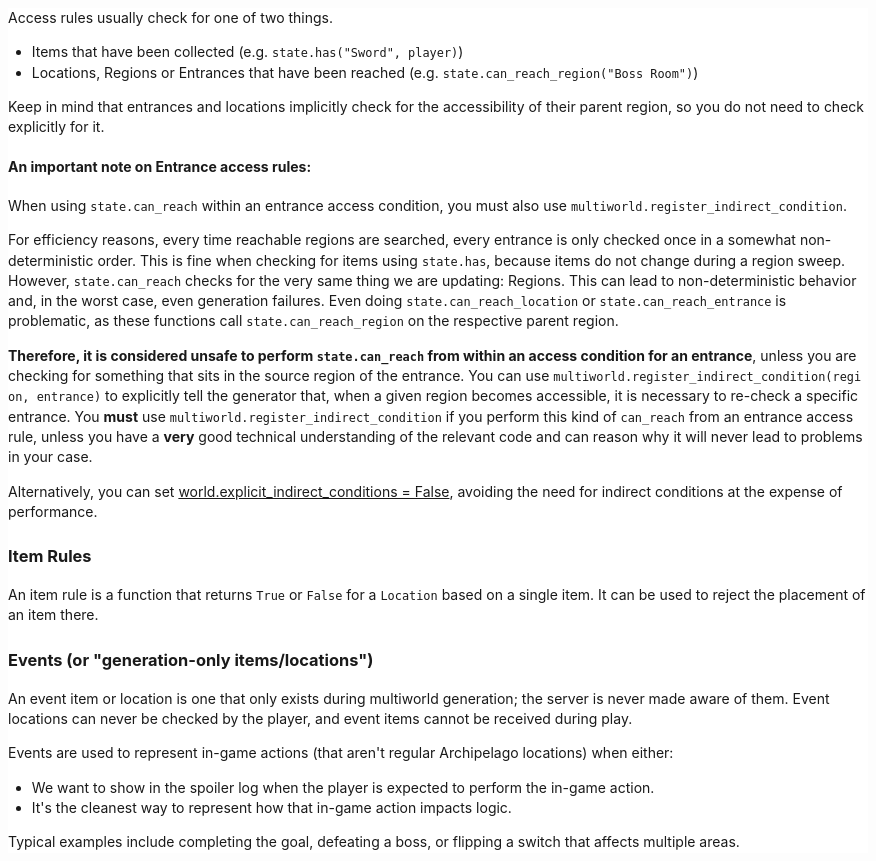 Access rules usually check for one of two things.
- Items that have been collected (e.g. `state.has("Sword", player)`)
- Locations, Regions or Entrances that have been reached (e.g. `state.can_reach_region("Boss Room")`)

Keep in mind that entrances and locations implicitly check for the accessibility of their parent region, so you do not need to check explicitly for it.

#### An important note on Entrance access rules:
When using `state.can_reach` within an entrance access condition, you must also use `multiworld.register_indirect_condition`.

For efficiency reasons, every time reachable regions are searched, every entrance is only checked once in a somewhat non-deterministic order.
This is fine when checking for items using `state.has`, because items do not change during a region sweep.
However, `state.can_reach` checks for the very same thing we are updating: Regions.
This can lead to non-deterministic behavior and, in the worst case, even generation failures.
Even doing `state.can_reach_location` or `state.can_reach_entrance` is problematic, as these functions call `state.can_reach_region` on the respective parent region.

**Therefore, it is considered unsafe to perform `state.can_reach` from within an access condition for an entrance**, unless you are checking for something that sits in the source region of the entrance.
You can use `multiworld.register_indirect_condition(region, entrance)` to explicitly tell the generator that, when a given region becomes accessible, it is necessary to re-check a specific entrance.
You **must** use `multiworld.register_indirect_condition` if you perform this kind of `can_reach` from an entrance access rule, unless you have a **very** good technical understanding of the relevant code and can reason why it will never lead to problems in your case.

Alternatively, you can set [world.explicit_indirect_conditions = False](https://github.com/MultiworldGG/MultiworldGG/blob/main/worlds/AutoWorld.py#L301-L304),
avoiding the need for indirect conditions at the expense of performance.

### Item Rules

An item rule is a function that returns `True` or `False` for a `Location` based on a single item. It can be used to
reject the placement of an item there.

### Events (or "generation-only items/locations")

An event item or location is one that only exists during multiworld generation; the server is never made aware of them.
Event locations can never be checked by the player, and event items cannot be received during play.

Events are used to represent in-game actions (that aren't regular Archipelago locations) when either:

* We want to show in the spoiler log when the player is expected to perform the in-game action.
* It's the cleanest way to represent how that in-game action impacts logic.

Typical examples include completing the goal, defeating a boss, or flipping a switch that affects multiple areas.
